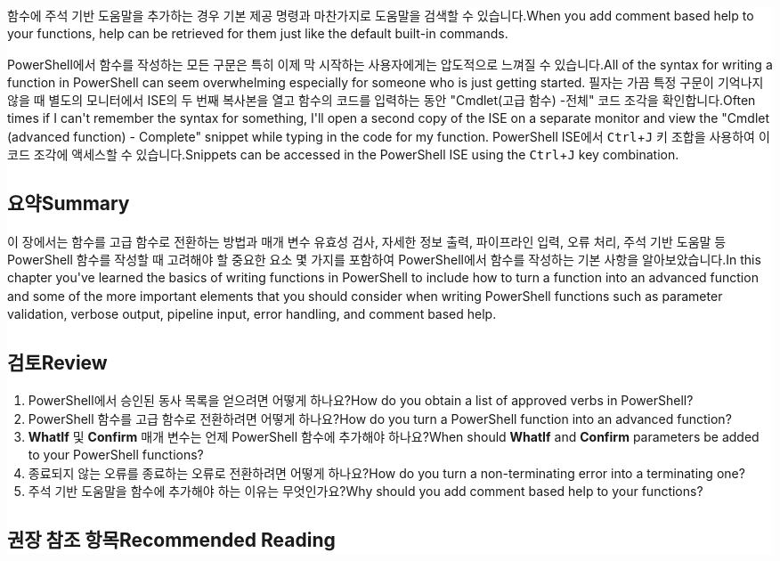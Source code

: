 <span data-ttu-id="0cb9a-233">함수에 주석 기반 도움말을 추가하는 경우 기본 제공 명령과 마찬가지로 도움말을 검색할 수 있습니다.</span><span class="sxs-lookup"><span data-stu-id="0cb9a-233">When you add comment based help to your functions, help can be retrieved for them just like the default built-in commands.</span></span>

<span data-ttu-id="0cb9a-234">PowerShell에서 함수를 작성하는 모든 구문은 특히 이제 막 시작하는 사용자에게는 압도적으로 느껴질 수 있습니다.</span><span class="sxs-lookup"><span data-stu-id="0cb9a-234">All of the syntax for writing a function in PowerShell can seem overwhelming especially for someone who is just getting started.</span></span> <span data-ttu-id="0cb9a-235">필자는 가끔 특정 구문이 기억나지 않을 때 별도의 모니터에서 ISE의 두 번째 복사본을 열고 함수의 코드를 입력하는 동안 "Cmdlet(고급 함수) -전체" 코드 조각을 확인합니다.</span><span class="sxs-lookup"><span data-stu-id="0cb9a-235">Often times if I can't remember the syntax for something, I'll open a second copy of the ISE on a separate monitor and view the "Cmdlet (advanced function) - Complete" snippet while typing in the code for my function.</span></span> <span data-ttu-id="0cb9a-236">PowerShell ISE에서 <kbd>Ctrl</kbd>+<kbd>J</kbd> 키 조합을 사용하여 이 코드 조각에 액세스할 수 있습니다.</span><span class="sxs-lookup"><span data-stu-id="0cb9a-236">Snippets can be accessed in the PowerShell ISE using the <kbd>Ctrl</kbd>+<kbd>J</kbd> key combination.</span></span>

## <a name="summary"></a><span data-ttu-id="0cb9a-237">요약</span><span class="sxs-lookup"><span data-stu-id="0cb9a-237">Summary</span></span>

<span data-ttu-id="0cb9a-238">이 장에서는 함수를 고급 함수로 전환하는 방법과 매개 변수 유효성 검사, 자세한 정보 출력, 파이프라인 입력, 오류 처리, 주석 기반 도움말 등 PowerShell 함수를 작성할 때 고려해야 할 중요한 요소 몇 가지를 포함하여 PowerShell에서 함수를 작성하는 기본 사항을 알아보았습니다.</span><span class="sxs-lookup"><span data-stu-id="0cb9a-238">In this chapter you've learned the basics of writing functions in PowerShell to include how to turn a function into an advanced function and some of the more important elements that you should consider when writing PowerShell functions such as parameter validation, verbose output, pipeline input, error handling, and comment based help.</span></span>

## <a name="review"></a><span data-ttu-id="0cb9a-239">검토</span><span class="sxs-lookup"><span data-stu-id="0cb9a-239">Review</span></span>

1. <span data-ttu-id="0cb9a-240">PowerShell에서 승인된 동사 목록을 얻으려면 어떻게 하나요?</span><span class="sxs-lookup"><span data-stu-id="0cb9a-240">How do you obtain a list of approved verbs in PowerShell?</span></span>
1. <span data-ttu-id="0cb9a-241">PowerShell 함수를 고급 함수로 전환하려면 어떻게 하나요?</span><span class="sxs-lookup"><span data-stu-id="0cb9a-241">How do you turn a PowerShell function into an advanced function?</span></span>
1. <span data-ttu-id="0cb9a-242">**WhatIf** 및 **Confirm** 매개 변수는 언제 PowerShell 함수에 추가해야 하나요?</span><span class="sxs-lookup"><span data-stu-id="0cb9a-242">When should **WhatIf** and **Confirm** parameters be added to your PowerShell functions?</span></span>
1. <span data-ttu-id="0cb9a-243">종료되지 않는 오류를 종료하는 오류로 전환하려면 어떻게 하나요?</span><span class="sxs-lookup"><span data-stu-id="0cb9a-243">How do you turn a non-terminating error into a terminating one?</span></span>
1. <span data-ttu-id="0cb9a-244">주석 기반 도움말을 함수에 추가해야 하는 이유는 무엇인가요?</span><span class="sxs-lookup"><span data-stu-id="0cb9a-244">Why should you add comment based help to your functions?</span></span>

## <a name="recommended-reading"></a><span data-ttu-id="0cb9a-245">권장 참조 항목</span><span class="sxs-lookup"><span data-stu-id="0cb9a-245">Recommended Reading</span></span>

